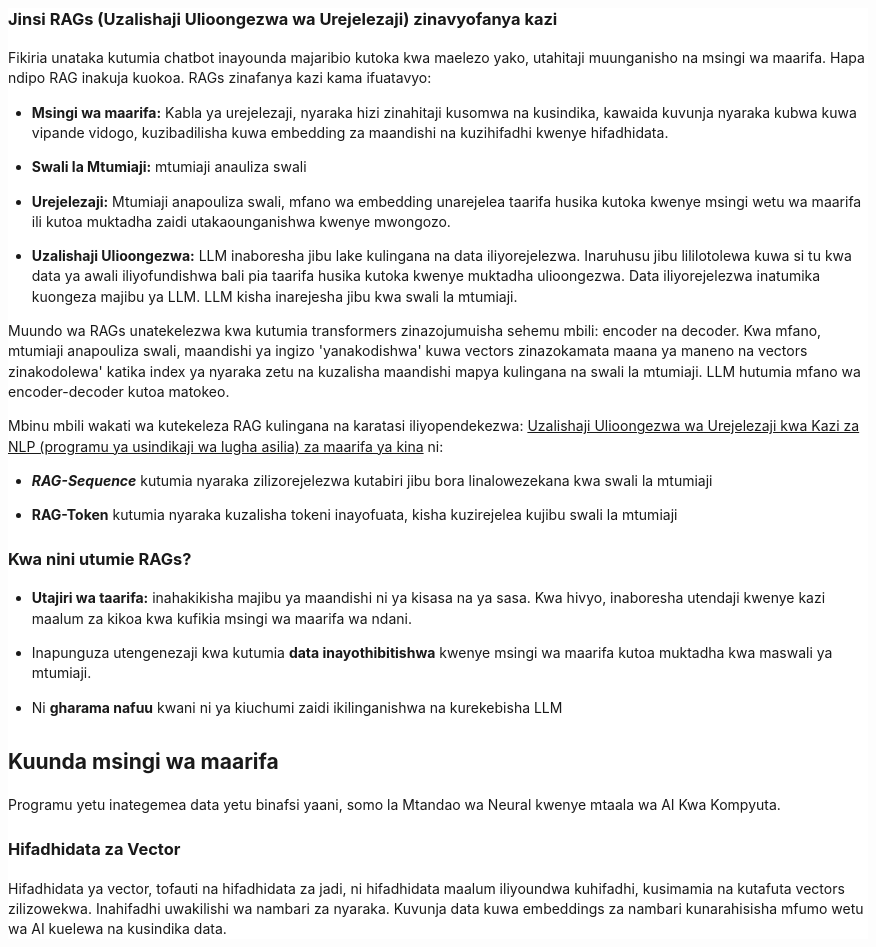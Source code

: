 ### Jinsi RAGs (Uzalishaji Ulioongezwa wa Urejelezaji) zinavyofanya kazi

Fikiria unataka kutumia chatbot inayounda majaribio kutoka kwa maelezo yako, utahitaji muunganisho na msingi wa maarifa. Hapa ndipo RAG inakuja kuokoa. RAGs zinafanya kazi kama ifuatavyo:

- **Msingi wa maarifa:** Kabla ya urejelezaji, nyaraka hizi zinahitaji kusomwa na kusindika, kawaida kuvunja nyaraka kubwa kuwa vipande vidogo, kuzibadilisha kuwa embedding za maandishi na kuzihifadhi kwenye hifadhidata.

- **Swali la Mtumiaji:** mtumiaji anauliza swali

- **Urejelezaji:** Mtumiaji anapouliza swali, mfano wa embedding unarejelea taarifa husika kutoka kwenye msingi wetu wa maarifa ili kutoa muktadha zaidi utakaounganishwa kwenye mwongozo.

- **Uzalishaji Ulioongezwa:** LLM inaboresha jibu lake kulingana na data iliyorejelezwa. Inaruhusu jibu lililotolewa kuwa si tu kwa data ya awali iliyofundishwa bali pia taarifa husika kutoka kwenye muktadha ulioongezwa. Data iliyorejelezwa inatumika kuongeza majibu ya LLM. LLM kisha inarejesha jibu kwa swali la mtumiaji.

Muundo wa RAGs unatekelezwa kwa kutumia transformers zinazojumuisha sehemu mbili: encoder na decoder. Kwa mfano, mtumiaji anapouliza swali, maandishi ya ingizo 'yanakodishwa' kuwa vectors zinazokamata maana ya maneno na vectors zinakodolewa' katika index ya nyaraka zetu na kuzalisha maandishi mapya kulingana na swali la mtumiaji. LLM hutumia mfano wa encoder-decoder kutoa matokeo.

Mbinu mbili wakati wa kutekeleza RAG kulingana na karatasi iliyopendekezwa: [Uzalishaji Ulioongezwa wa Urejelezaji kwa Kazi za NLP (programu ya usindikaji wa lugha asilia) za maarifa ya kina](https://arxiv.org/pdf/2005.11401.pdf?WT.mc_id=academic-105485-koreyst) ni:

- **_RAG-Sequence_** kutumia nyaraka zilizorejelezwa kutabiri jibu bora linalowezekana kwa swali la mtumiaji

- **RAG-Token** kutumia nyaraka kuzalisha tokeni inayofuata, kisha kuzirejelea kujibu swali la mtumiaji

### Kwa nini utumie RAGs?

- **Utajiri wa taarifa:** inahakikisha majibu ya maandishi ni ya kisasa na ya sasa. Kwa hivyo, inaboresha utendaji kwenye kazi maalum za kikoa kwa kufikia msingi wa maarifa wa ndani.

- Inapunguza utengenezaji kwa kutumia **data inayothibitishwa** kwenye msingi wa maarifa kutoa muktadha kwa maswali ya mtumiaji.

- Ni **gharama nafuu** kwani ni ya kiuchumi zaidi ikilinganishwa na kurekebisha LLM

## Kuunda msingi wa maarifa

Programu yetu inategemea data yetu binafsi yaani, somo la Mtandao wa Neural kwenye mtaala wa AI Kwa Kompyuta.

### Hifadhidata za Vector

Hifadhidata ya vector, tofauti na hifadhidata za jadi, ni hifadhidata maalum iliyoundwa kuhifadhi, kusimamia na kutafuta vectors zilizowekwa. Inahifadhi uwakilishi wa nambari za nyaraka. Kuvunja data kuwa embeddings za nambari kunarahisisha mfumo wetu wa AI kuelewa na kusindika data.

